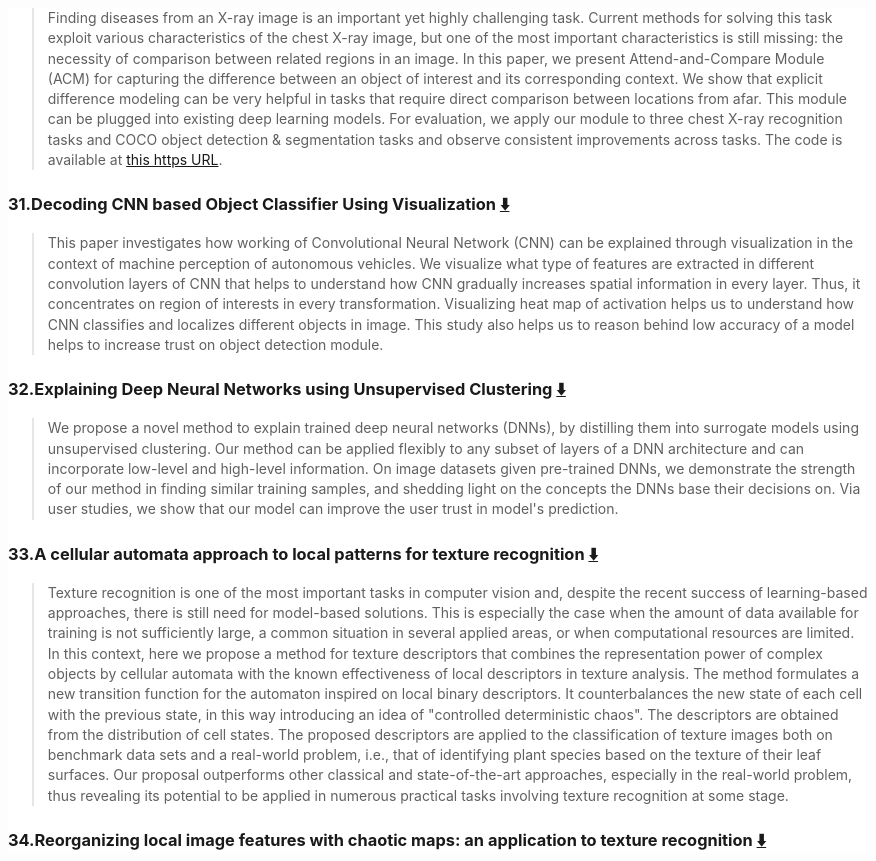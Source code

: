 >  Finding diseases from an X-ray image is an important yet highly challenging task. Current methods for solving this task exploit various characteristics of the chest X-ray image, but one of the most important characteristics is still missing: the necessity of comparison between related regions in an image. In this paper, we present Attend-and-Compare Module (ACM) for capturing the difference between an object of interest and its corresponding context. We show that explicit difference modeling can be very helpful in tasks that require direct comparison between locations from afar. This module can be plugged into existing deep learning models. For evaluation, we apply our module to three chest X-ray recognition tasks and COCO object detection &amp; segmentation tasks and observe consistent improvements across tasks. The code is available at <a class="link-external link-https" href="https://github.com/mk-minchul/attend-and-compare" rel="external noopener nofollow">this https URL</a>.      
### 31.Decoding CNN based Object Classifier Using Visualization  [ :arrow_down: ](https://arxiv.org/pdf/2007.07482.pdf)
>  This paper investigates how working of Convolutional Neural Network (CNN) can be explained through visualization in the context of machine perception of autonomous vehicles. We visualize what type of features are extracted in different convolution layers of CNN that helps to understand how CNN gradually increases spatial information in every layer. Thus, it concentrates on region of interests in every transformation. Visualizing heat map of activation helps us to understand how CNN classifies and localizes different objects in image. This study also helps us to reason behind low accuracy of a model helps to increase trust on object detection module.      
### 32.Explaining Deep Neural Networks using Unsupervised Clustering  [ :arrow_down: ](https://arxiv.org/pdf/2007.07477.pdf)
>  We propose a novel method to explain trained deep neural networks (DNNs), by distilling them into surrogate models using unsupervised clustering. Our method can be applied flexibly to any subset of layers of a DNN architecture and can incorporate low-level and high-level information. On image datasets given pre-trained DNNs, we demonstrate the strength of our method in finding similar training samples, and shedding light on the concepts the DNNs base their decisions on. Via user studies, we show that our model can improve the user trust in model's prediction.      
### 33.A cellular automata approach to local patterns for texture recognition  [ :arrow_down: ](https://arxiv.org/pdf/2007.07462.pdf)
>  Texture recognition is one of the most important tasks in computer vision and, despite the recent success of learning-based approaches, there is still need for model-based solutions. This is especially the case when the amount of data available for training is not sufficiently large, a common situation in several applied areas, or when computational resources are limited. In this context, here we propose a method for texture descriptors that combines the representation power of complex objects by cellular automata with the known effectiveness of local descriptors in texture analysis. The method formulates a new transition function for the automaton inspired on local binary descriptors. It counterbalances the new state of each cell with the previous state, in this way introducing an idea of "controlled deterministic chaos". The descriptors are obtained from the distribution of cell states. The proposed descriptors are applied to the classification of texture images both on benchmark data sets and a real-world problem, i.e., that of identifying plant species based on the texture of their leaf surfaces. Our proposal outperforms other classical and state-of-the-art approaches, especially in the real-world problem, thus revealing its potential to be applied in numerous practical tasks involving texture recognition at some stage.      
### 34.Reorganizing local image features with chaotic maps: an application to texture recognition  [ :arrow_down: ](https://arxiv.org/pdf/2007.07456.pdf)